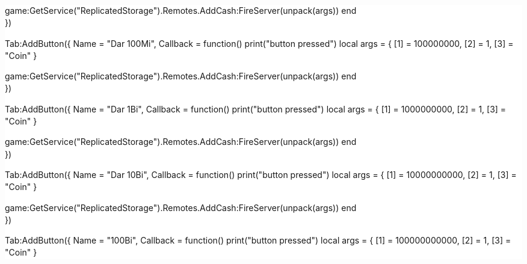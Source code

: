 game:GetService("ReplicatedStorage").Remotes.AddCash:FireServer(unpack(args))
  	end    
})

Tab:AddButton({
	Name = "Dar 100Mi",
	Callback = function()
      		print("button pressed")
      local args = {
    [1] = 100000000,
    [2] = 1,
    [3] = "Coin"
}

game:GetService("ReplicatedStorage").Remotes.AddCash:FireServer(unpack(args))
  	end    
})

Tab:AddButton({
	Name = "Dar 1Bi",
	Callback = function()
      		print("button pressed")
      local args = {
    [1] = 1000000000,
    [2] = 1,
    [3] = "Coin"
}

game:GetService("ReplicatedStorage").Remotes.AddCash:FireServer(unpack(args))
  	end    
})

Tab:AddButton({
	Name = "Dar 10Bi",
	Callback = function()
      		print("button pressed")
      local args = {
    [1] = 10000000000,
    [2] = 1,
    [3] = "Coin"
}

game:GetService("ReplicatedStorage").Remotes.AddCash:FireServer(unpack(args))
  	end    
})

Tab:AddButton({
	Name = "100Bi",
	Callback = function()
      		print("button pressed")
      local args = {
    [1] = 100000000000,
    [2] = 1,
    [3] = "Coin"
}
